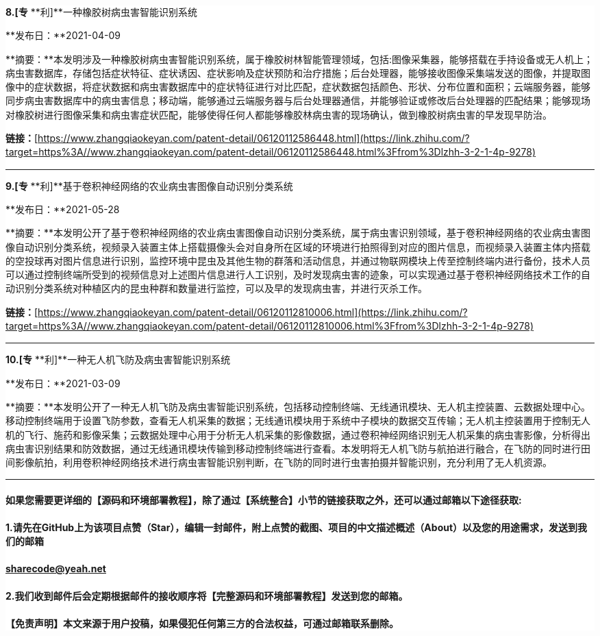 **8.[专** **利]**一种橡胶树病虫害智能识别系统

**发布日：**2021-04-09

**摘要：**本发明涉及一种橡胶树病虫害智能识别系统，属于橡胶树林智能管理领域，包括:图像采集器，能够搭载在手持设备或无人机上；病虫害数据库，存储包括症状特征、症状诱因、症状影响及症状预防和治疗措施；后台处理器，能够接收图像采集端发送的图像，并提取图像中的症状数据，将症状数据和病虫害数据库中的症状特征进行对比匹配，症状数据包括颜色、形状、分布位置和面积；云端服务器，能够同步病虫害数据库中的病虫害信息；移动端，能够通过云端服务器与后台处理器通信，并能够验证或修改后台处理器的匹配结果；能够现场对橡胶树进行图像采集和病虫害症状匹配，能够使得任何人都能够橡胶林病虫害的现场确认，做到橡胶树病虫害的早发现早防治。

**链接：**[https://www.zhangqiaokeyan.com/patent-detail/06120112586448.html](https://link.zhihu.com/?target=https%3A//www.zhangqiaokeyan.com/patent-detail/06120112586448.html%3Ffrom%3Dlzhh-3-2-1-4p-9278)

---------------------------------------------------------------------------------------------------

**9.[专** **利]**基于卷积神经网络的农业病虫害图像自动识别分类系统

**发布日：**2021-05-28

**摘要：**本发明公开了基于卷积神经网络的农业病虫害图像自动识别分类系统，属于病虫害识别领域，基于卷积神经网络的农业病虫害图像自动识别分类系统，视频录入装置主体上搭载摄像头会对自身所在区域的环境进行拍照得到对应的图片信息，而视频录入装置主体内搭载的空投球再对图片信息进行识别，监控环境中昆虫及其他生物的群落和活动信息，并通过物联网模块上传至控制终端内进行备份，技术人员可以通过控制终端所受到的视频信息对上述图片信息进行人工识别，及时发现病虫害的迹象，可以实现通过基于卷积神经网络技术工作的自动识别分类系统对种植区内的昆虫种群和数量进行监控，可以及早的发现病虫害，并进行灭杀工作。

**链接：**[https://www.zhangqiaokeyan.com/patent-detail/06120112810006.html](https://link.zhihu.com/?target=https%3A//www.zhangqiaokeyan.com/patent-detail/06120112810006.html%3Ffrom%3Dlzhh-3-2-1-4p-9278)

---------------------------------------------------------------------------------------------------

**10.[专** **利]**一种无人机飞防及病虫害智能识别系统

**发布日：**2021-03-09

**摘要：**本发明公开了一种无人机飞防及病虫害智能识别系统，包括移动控制终端、无线通讯模块、无人机主控装置、云数据处理中心。移动控制终端用于设置飞防参数，查看无人机采集的数据；无线通讯模块用于系统中子模块的数据交互传输；无人机主控装置用于控制无人机的飞行、施药和影像采集；云数据处理中心用于分析无人机采集的影像数据，通过卷积神经网络识别无人机采集的病虫害影像，分析得出病虫害识别结果和防效数据，通过无线通讯模块传输到移动控制终端进行查看。本发明将无人机飞防与航拍进行融合，在飞防的同时进行田间影像航拍，利用卷积神经网络技术进行病虫害智能识别判断，在飞防的同时进行虫害拍摄并智能识别，充分利用了无人机资源。


---
#### 如果您需要更详细的【源码和环境部署教程】，除了通过【系统整合】小节的链接获取之外，还可以通过邮箱以下途径获取:
#### 1.请先在GitHub上为该项目点赞（Star），编辑一封邮件，附上点赞的截图、项目的中文描述概述（About）以及您的用途需求，发送到我们的邮箱
#### sharecode@yeah.net
#### 2.我们收到邮件后会定期根据邮件的接收顺序将【完整源码和环境部署教程】发送到您的邮箱。
#### 【免责声明】本文来源于用户投稿，如果侵犯任何第三方的合法权益，可通过邮箱联系删除。